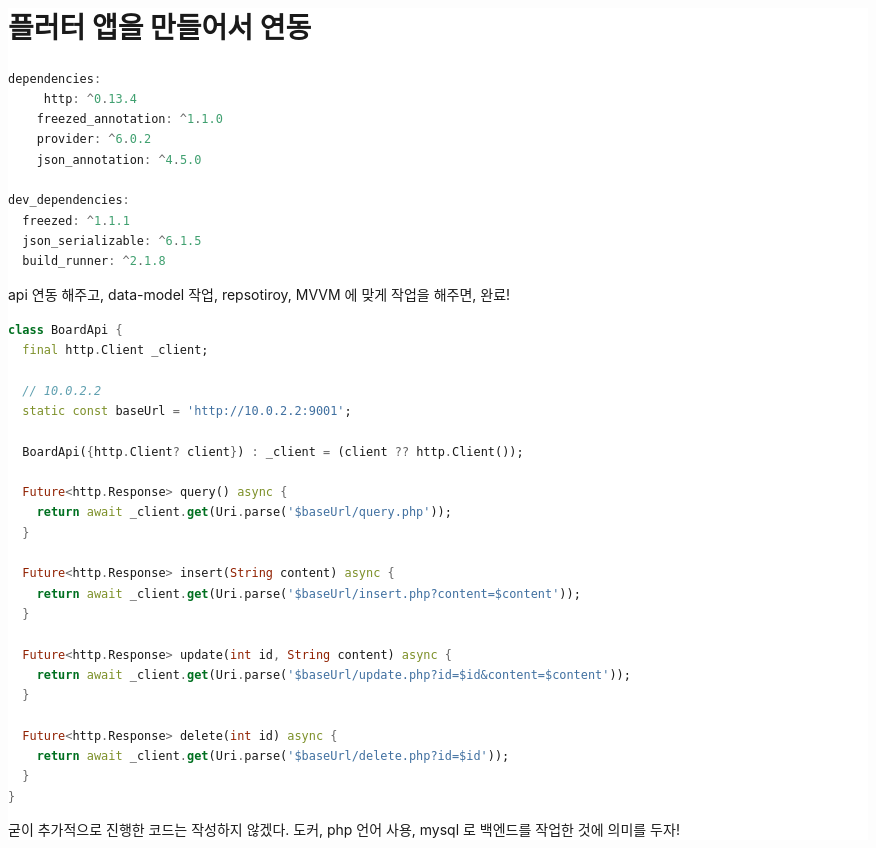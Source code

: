 # 플러터 앱을 만들어서 연동
``` dart
dependencies:
	 http: ^0.13.4
	freezed_annotation: ^1.1.0
	provider: ^6.0.2
	json_annotation: ^4.5.0
    
dev_dependencies:
  freezed: ^1.1.1
  json_serializable: ^6.1.5
  build_runner: ^2.1.8
```

api 연동 해주고, data-model 작업, repsotiroy, MVVM 에 맞게 작업을 해주면, 완료! 
``` dart
class BoardApi {
  final http.Client _client;

  // 10.0.2.2
  static const baseUrl = 'http://10.0.2.2:9001';

  BoardApi({http.Client? client}) : _client = (client ?? http.Client());

  Future<http.Response> query() async {
    return await _client.get(Uri.parse('$baseUrl/query.php'));
  }

  Future<http.Response> insert(String content) async {
    return await _client.get(Uri.parse('$baseUrl/insert.php?content=$content'));
  }

  Future<http.Response> update(int id, String content) async {
    return await _client.get(Uri.parse('$baseUrl/update.php?id=$id&content=$content'));
  }

  Future<http.Response> delete(int id) async {
    return await _client.get(Uri.parse('$baseUrl/delete.php?id=$id'));
  }
}
```
굳이 추가적으로 진행한 코드는 작성하지 않겠다. 
도커, php 언어 사용, mysql 로 백엔드를 작업한 것에 의미를 두자!